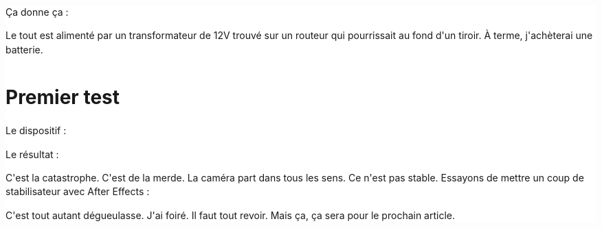 Ça donne ça :


Le tout est alimenté par un transformateur de 12V trouvé sur un routeur qui pourrissait au fond d'un tiroir. À terme, j'achèterai une batterie.

# Premier test

Le dispositif :

Le résultat :


C'est la catastrophe. C'est de la merde. La caméra part dans tous les sens. Ce n'est pas stable. Essayons de mettre un coup de stabilisateur avec After Effects :

C'est tout autant dégueulasse. J'ai foiré. Il faut tout revoir. Mais ça, ça sera pour le prochain article.

